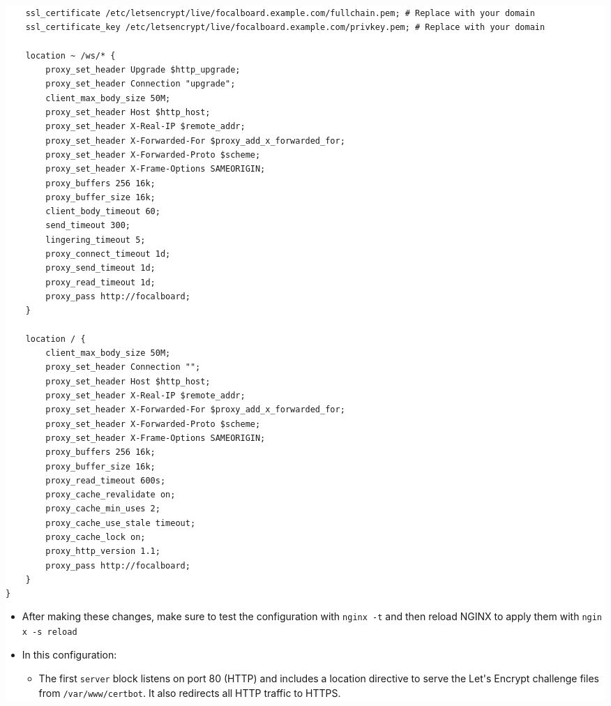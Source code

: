 ```
    ssl_certificate /etc/letsencrypt/live/focalboard.example.com/fullchain.pem; # Replace with your domain
    ssl_certificate_key /etc/letsencrypt/live/focalboard.example.com/privkey.pem; # Replace with your domain

    location ~ /ws/* {
        proxy_set_header Upgrade $http_upgrade;
        proxy_set_header Connection "upgrade";
        client_max_body_size 50M;
        proxy_set_header Host $http_host;
        proxy_set_header X-Real-IP $remote_addr;
        proxy_set_header X-Forwarded-For $proxy_add_x_forwarded_for;
        proxy_set_header X-Forwarded-Proto $scheme;
        proxy_set_header X-Frame-Options SAMEORIGIN;
        proxy_buffers 256 16k;
        proxy_buffer_size 16k;
        client_body_timeout 60;
        send_timeout 300;
        lingering_timeout 5;
        proxy_connect_timeout 1d;
        proxy_send_timeout 1d;
        proxy_read_timeout 1d;
        proxy_pass http://focalboard;
    }

    location / {
        client_max_body_size 50M;
        proxy_set_header Connection "";
        proxy_set_header Host $http_host;
        proxy_set_header X-Real-IP $remote_addr;
        proxy_set_header X-Forwarded-For $proxy_add_x_forwarded_for;
        proxy_set_header X-Forwarded-Proto $scheme;
        proxy_set_header X-Frame-Options SAMEORIGIN;
        proxy_buffers 256 16k;
        proxy_buffer_size 16k;
        proxy_read_timeout 600s;
        proxy_cache_revalidate on;
        proxy_cache_min_uses 2;
        proxy_cache_use_stale timeout;
        proxy_cache_lock on;
        proxy_http_version 1.1;
        proxy_pass http://focalboard;
    }
}
```
- After making these changes, make sure to test the configuration with `nginx -t` and then reload NGINX to apply them with `nginx -s reload`
- In this configuration:

  - The first `server` block listens on port 80 (HTTP) and includes a location directive to serve the Let's Encrypt challenge files from `/var/www/certbot`. It also redirects all HTTP traffic to HTTPS.
